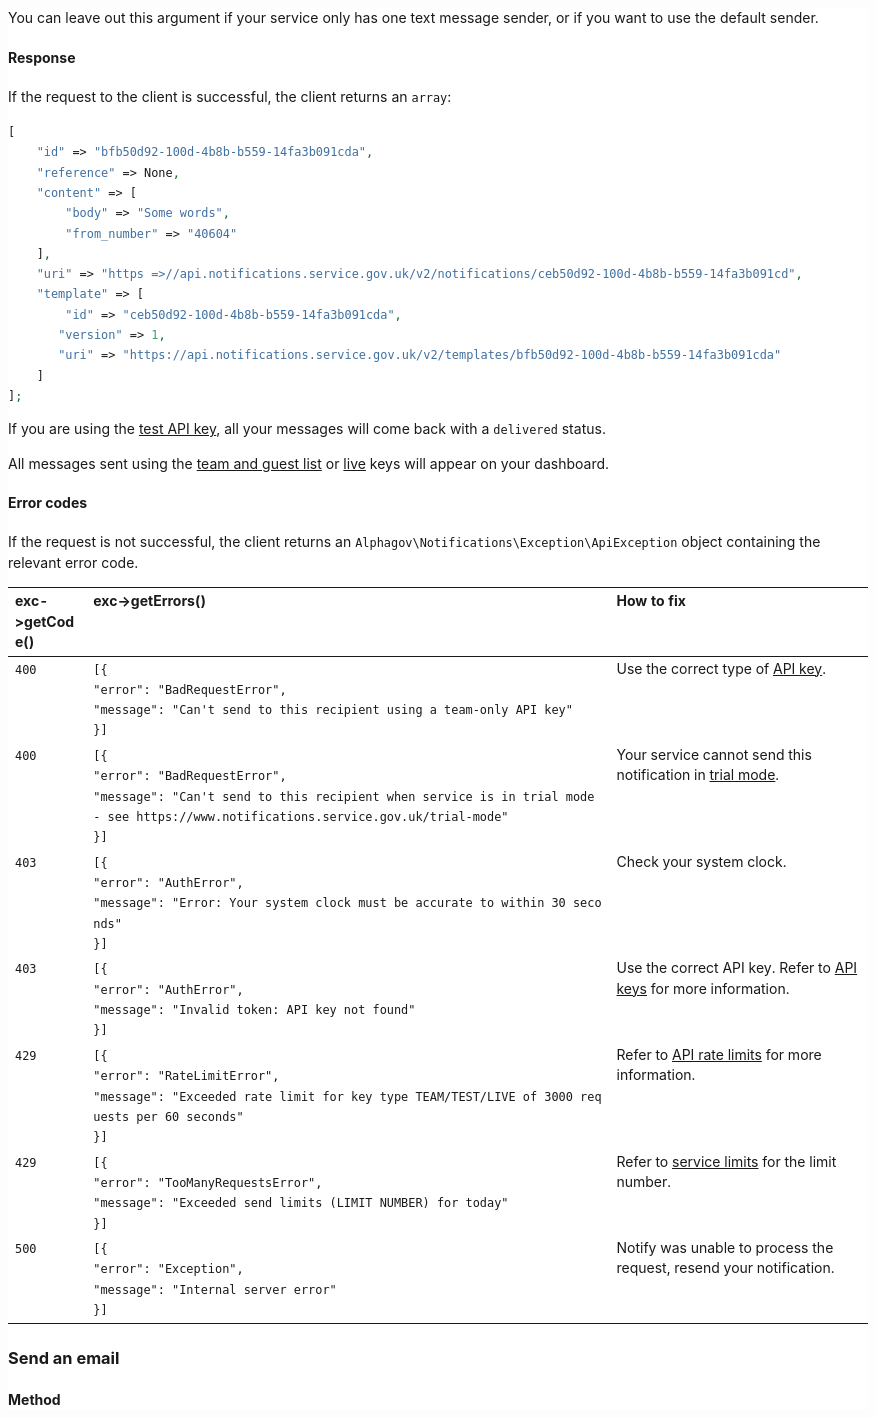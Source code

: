 You can leave out this argument if your service only has one text message sender, or if you want to use the default sender.

#### Response

If the request to the client is successful, the client returns an `array`:

```php
[
    "id" => "bfb50d92-100d-4b8b-b559-14fa3b091cda",
    "reference" => None,
    "content" => [
        "body" => "Some words",
        "from_number" => "40604"
    ],
    "uri" => "https =>//api.notifications.service.gov.uk/v2/notifications/ceb50d92-100d-4b8b-b559-14fa3b091cd",
    "template" => [
        "id" => "ceb50d92-100d-4b8b-b559-14fa3b091cda",
       "version" => 1,
       "uri" => "https://api.notifications.service.gov.uk/v2/templates/bfb50d92-100d-4b8b-b559-14fa3b091cda"
    ]
];
```

If you are using the [test API key](#test), all your messages will come back with a `delivered` status.

All messages sent using the [team and guest list](#team-and-guest-list) or [live](#live) keys will appear on your dashboard.

#### Error codes

If the request is not successful, the client returns an `Alphagov\Notifications\Exception\ApiException` object containing the relevant error code.

|exc->getCode()|exc->getErrors()|How to fix|
|:---|:---|:---|
|`400`|`[{`<br>`"error": "BadRequestError",`<br>`"message": "Can't send to this recipient using a team-only API key"`<br>`}]`|Use the correct type of [API key](#api-keys).|
|`400`|`[{`<br>`"error": "BadRequestError",`<br>`"message": "Can't send to this recipient when service is in trial mode - see https://www.notifications.service.gov.uk/trial-mode"`<br>`}]`|Your service cannot send this notification in [trial mode](https://www.notifications.service.gov.uk/features/using-notify#trial-mode).|
|`403`|`[{`<br>`"error": "AuthError",`<br>`"message": "Error: Your system clock must be accurate to within 30 seconds"`<br>`}]`|Check your system clock.|
|`403`|`[{`<br>`"error": "AuthError",`<br>`"message": "Invalid token: API key not found"`<br>`}]`|Use the correct API key. Refer to [API keys](#api-keys) for more information.|
|`429`|`[{`<br>`"error": "RateLimitError",`<br>`"message": "Exceeded rate limit for key type TEAM/TEST/LIVE of 3000 requests per 60 seconds"`<br>`}]`|Refer to [API rate limits](#rate-limits) for more information.|
|`429`|`[{`<br>`"error": "TooManyRequestsError",`<br>`"message": "Exceeded send limits (LIMIT NUMBER) for today"`<br>`}]`|Refer to [service limits](#daily-limits) for the limit number.|
|`500`|`[{`<br>`"error": "Exception",`<br>`"message": "Internal server error"`<br>`}]`|Notify was unable to process the request, resend your notification.|

### Send an email

#### Method

